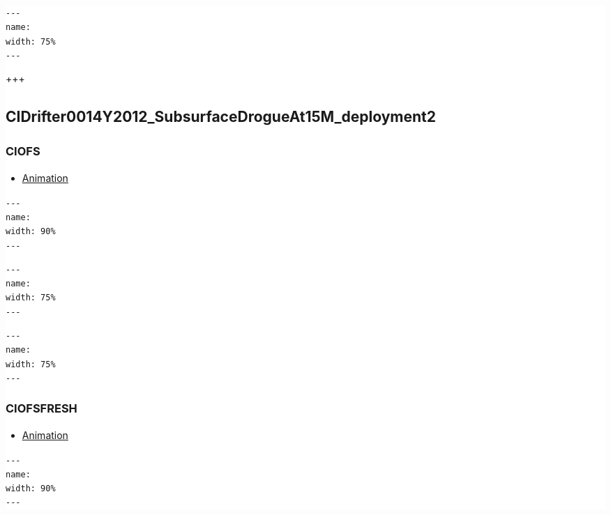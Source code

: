 

```{figure} ../CIOFSFRESH/CIDrifter0014Y2012_SubsurfaceDrogueAt15M_deployment1_ss_sep.png
---
name: 
width: 75%
---

```


+++

## CIDrifter0014Y2012_SubsurfaceDrogueAt15M_deployment2

### CIOFS

* [Animation](https://files.axds.co/ciofs_fresh/particle_animations/CIOFS/CIDrifter0014Y2012_SubsurfaceDrogueAt15M_deployment2.mp4)



```{figure} ../CIOFS/CIDrifter0014Y2012_SubsurfaceDrogueAt15M_deployment2.png
---
name: 
width: 90%
---

```





```{figure} ../CIOFS/CIDrifter0014Y2012_SubsurfaceDrogueAt15M_deployment2_ss_qhull.png
---
name: 
width: 75%
---

```



```{figure} ../CIOFS/CIDrifter0014Y2012_SubsurfaceDrogueAt15M_deployment2_ss_sep.png
---
name: 
width: 75%
---

```

### CIOFSFRESH

* [Animation](https://files.axds.co/ciofs_fresh/particle_animations/CIOFSFRESH/CIDrifter0014Y2012_SubsurfaceDrogueAt15M_deployment2.mp4)



```{figure} ../CIOFSFRESH/CIDrifter0014Y2012_SubsurfaceDrogueAt15M_deployment2.png
---
name: 
width: 90%
---

```

